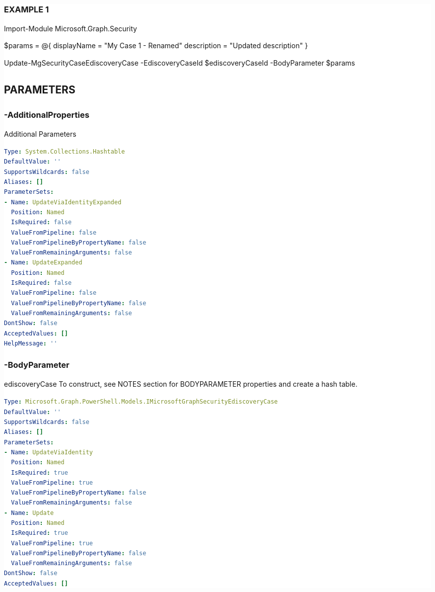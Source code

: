 ### EXAMPLE 1

Import-Module Microsoft.Graph.Security

$params = @{
	displayName = "My Case 1 - Renamed"
	description = "Updated description"
}

Update-MgSecurityCaseEdiscoveryCase -EdiscoveryCaseId $ediscoveryCaseId -BodyParameter $params

## PARAMETERS

### -AdditionalProperties

Additional Parameters

```yaml
Type: System.Collections.Hashtable
DefaultValue: ''
SupportsWildcards: false
Aliases: []
ParameterSets:
- Name: UpdateViaIdentityExpanded
  Position: Named
  IsRequired: false
  ValueFromPipeline: false
  ValueFromPipelineByPropertyName: false
  ValueFromRemainingArguments: false
- Name: UpdateExpanded
  Position: Named
  IsRequired: false
  ValueFromPipeline: false
  ValueFromPipelineByPropertyName: false
  ValueFromRemainingArguments: false
DontShow: false
AcceptedValues: []
HelpMessage: ''
```

### -BodyParameter

ediscoveryCase
To construct, see NOTES section for BODYPARAMETER properties and create a hash table.

```yaml
Type: Microsoft.Graph.PowerShell.Models.IMicrosoftGraphSecurityEdiscoveryCase
DefaultValue: ''
SupportsWildcards: false
Aliases: []
ParameterSets:
- Name: UpdateViaIdentity
  Position: Named
  IsRequired: true
  ValueFromPipeline: true
  ValueFromPipelineByPropertyName: false
  ValueFromRemainingArguments: false
- Name: Update
  Position: Named
  IsRequired: true
  ValueFromPipeline: true
  ValueFromPipelineByPropertyName: false
  ValueFromRemainingArguments: false
DontShow: false
AcceptedValues: []
```